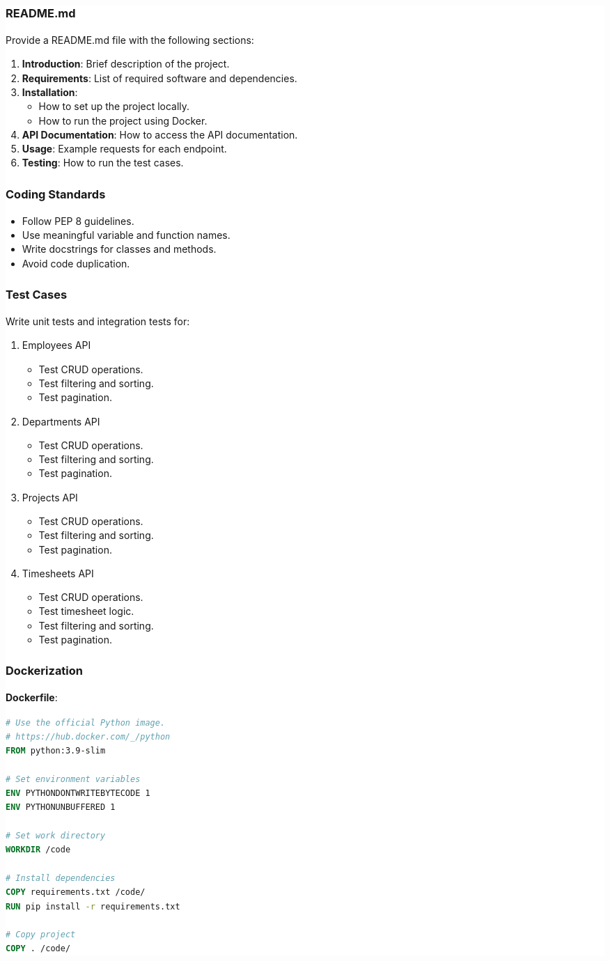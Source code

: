 ### README.md

Provide a README.md file with the following sections:

1. **Introduction**: Brief description of the project.
2. **Requirements**: List of required software and dependencies.
3. **Installation**:
   - How to set up the project locally.
   - How to run the project using Docker.
4. **API Documentation**: How to access the API documentation.
5. **Usage**: Example requests for each endpoint.
6. **Testing**: How to run the test cases.

### Coding Standards

- Follow PEP 8 guidelines.
- Use meaningful variable and function names.
- Write docstrings for classes and methods.
- Avoid code duplication.

### Test Cases

Write unit tests and integration tests for:

1. Employees API
   - Test CRUD operations.
   - Test filtering and sorting.
   - Test pagination.

2. Departments API
   - Test CRUD operations.
   - Test filtering and sorting.
   - Test pagination.

3. Projects API
   - Test CRUD operations.
   - Test filtering and sorting.
   - Test pagination.

4. Timesheets API
   - Test CRUD operations.
   - Test timesheet logic.
   - Test filtering and sorting.
   - Test pagination.

### Dockerization

**Dockerfile**:

```dockerfile
# Use the official Python image.
# https://hub.docker.com/_/python
FROM python:3.9-slim

# Set environment variables
ENV PYTHONDONTWRITEBYTECODE 1
ENV PYTHONUNBUFFERED 1

# Set work directory
WORKDIR /code

# Install dependencies
COPY requirements.txt /code/
RUN pip install -r requirements.txt

# Copy project
COPY . /code/
```